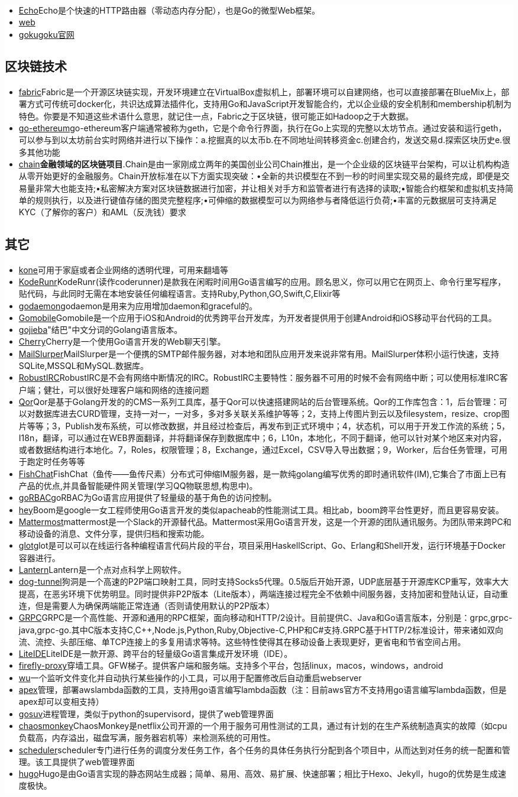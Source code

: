 - [Echo](https://github.com/labstack/echo)Echo是个快速的HTTP路由器（零动态内存分配），也是Go的微型Web框架。
- [web](https://github.com/hoisie/web)
- [goku](https://github.com/QLeelulu/goku)[goku官网](http://qleelulu.github.io/goku)

## 区块链技术

- [fabric](https://github.com/hyperledger/fabric)Fabric是一个开源区块链实现，开发环境建立在VirtualBox虚拟机上，部署环境可以自建网络，也可以直接部署在BlueMix上，部署方式可传统可docker化，共识达成算法插件化，支持用Go和JavaScript开发智能合约，尤以企业级的安全机制和membership机制为特色。你要是不知道这些术语什么意思，就记住一点，Fabric之于区块链，很可能正如Hadoop之于大数据。
- [go-ethereum](https://github.com/ethereum/go-ethereum)go-ethereum客户端通常被称为geth，它是个命令行界面，执行在Go上实现的完整以太坊节点。通过安装和运行geth，可以参与到以太坊前台实时网络并进行以下操作：a.挖掘真的以太币b.在不同地址间转移资金c.创建合约，发送交易d.探索区块历史e.很多其他功能
- [chain](https://github.com/chain/chain)**金融领域的区块链项目**.Chain是由一家刚成立两年的美国创业公司Chain推出，是一个企业级的区块链平台架构，可以让机构构造从零开始更好的金融服务。Chain开放标准在以下方面实现突破：•全新的共识模型在不到一秒的时间里实现交易的最终完成，即便是交易量非常大也能支持;•私密解决方案对区块链数据进行加密，并让相关对手方和监管者进行有选择的读取;•智能合约框架和虚拟机支持简单的规则执行，以及进行键值存储的图灵完整程序;•可伸缩的数据模型可以为网络参与者降低运行负荷;•丰富的元数据层可支持满足KYC（了解你的客户）和AML（反洗钱）要求

## 其它

- [kone](https://github.com/xjdrew/kone)可用于家庭或者企业网络的透明代理，可用来翻墙等
- [KodeRunr](https://github.com/jaxi/koderunr)KodeRunr(读作coderunner)是款我在闲暇时间用Go语言编写的应用。顾名思义，你可以用它在网页上、命令行里写程序，贴代码，与此同时无需在本地安装任何编程语言。支持Ruby,Python,GO,Swift,C,Elixir等
- [godaemon](https://github.com/tim1020/godaemon)godaemon是用来为应用增加daemon和graceful的。
- [Gomobile](https://github.com/golang/mobile)Gomobile是一个应用于iOS和Android的优秀跨平台开发库，为开发者提供用于创建Android和iOS移动平台代码的工具。
- [gojieba](https://github.com/yanyiwu/gojieba)"结巴"中文分词的Golang语言版本。
- [Cherry](https://github.com/rafael-santiago/cherry)Cherry是一个使用Go语言开发的Web聊天引擎。
- [MailSlurper](https://github.com/mailslurper/mailslurper)MailSlurper是一个便携的SMTP邮件服务器，对本地和团队应用开发来说非常有用。MailSlurper体积小运行快速，支持SQLite,MSSQL和MySQL.数据库。
- [RobustIRC](https://github.com/robustirc/robustirc)RobustIRC是不会有网络中断情况的IRC。RobustIRC主要特性：服务器不可用的时候不会有网络中断；可以使用标准IRC客户端；健壮，可以很好处理客户端和网络的连接问题
- [Qor](https://github.com/qor/qor)Qor是基于Golang开发的的CMS一系列工具库，基于Qor可以快速搭建网站的后台管理系统。Qor的工作库包含：1，后台管理：可以对数据库进去CURD管理，支持一对一，一对多，多对多关联关系维护等等；2，支持上传图片到云以及filesystem，resize、crop图片等等；3，Publish发布系统，可以修改数据，并且经过检查后，再发布到正式环境中；4，状态机，可以用于开发工作流的系统；5，I18n，翻译，可以通过在WEB界面翻译，并将翻译保存到数据库中；6，L10n，本地化，不同于翻译，他可以针对某个地区来对内容，或者数据结构进行本地化。7，Roles，权限管理；8，Exchange，通过Excel，CSV导入导出数据；9，Worker，后台任务管理，可用于跑定时任务等等
- [FishChat](https://github.com/oikomi/FishChatServer)FishChat（鱼传——鱼传尺素）分布式可伸缩IM服务器，是一款纯golang编写优秀的即时通讯软件(IM),它集合了市面上已有产品的优点,并具备智能硬件网关管理(学习QQ物联思想,构思中)。
- [goRBAC](https://github.com/mikespook/gorbac)goRBAC为Go语言应用提供了轻量级的基于角色的访问控制。
- [hey](https://github.com/rakyll/hey)Boom是google一女工程师使用Go语言开发的类似apacheab的性能测试工具。相比ab，boom跨平台性更好，而且更容易安装。
- [Mattermost](https://github.com/mattermost/platform)mattermost是一个Slack的开源替代品。Mattermost采用Go语言开发，这是一个开源的团队通讯服务。为团队带来跨PC和移动设备的消息、文件分享，提供归档和搜索功能。
- [glot](https://github.com/prasmussen/glot)glot是可以可以在线运行各种编程语言代码片段的平台，项目采用HaskellScript、Go、Erlang和Shell开发，运行环境基于Docker容器进行。
- [Lantern](https://github.com/getlantern/lantern)Lantern是一个点对点科学上网软件。
- [dog-tunnel](https://github.com/vzex/dog-tunnel)狗洞是一个高速的P2P端口映射工具，同时支持Socks5代理。0.5版后开始开源，UDP底层基于开源库KCP重写，效率大大提高，在恶劣环境下优势明显。同时提供非P2P版本（Lite版本），两端连接过程完全不依赖中间服务器，支持加密和登陆认证，自动重连，但是需要人为确保两端能正常连通（否则请使用默认的P2P版本）
- [GRPC](https://github.com/grpc)GRPC是一个高性能、开源和通用的RPC框架，面向移动和HTTP/2设计。目前提供C、Java和Go语言版本，分别是：grpc,grpc-java,grpc-go.其中C版本支持C,C++,Node.js,Python,Ruby,Objective-C,PHP和C#支持.GRPC基于HTTP/2标准设计，带来诸如双向流、流控、头部压缩、单TCP连接上的多复用请求等特。这些特性使得其在移动设备上表现更好，更省电和节省空间占用。
- [LiteIDE](https://github.com/visualfc/liteide)LiteIDE是一款开源、跨平台的轻量级Go语言集成开发环境（IDE）。
- [firefly-proxy](https://github.com/yinghuocho/firefly-proxy)穿墙工具。GFW梯子。提供客户端和服务端。支持多个平台，包括linux，macos，windows，android
- [wu](https://github.com/shanzi/wu/)一个监听文件变化并自动执行某些操作的小工具，可以用于配置修改后自动重启webserver
- [apex](https://github.com/apex/apex)管理，部署awslambda函数的工具，支持用go语言编写lambda函数（注：目前aws官方不支持用go语言编写lambda函数，但是apex却可以变相支持）
- [gosuv](https://github.com/codeskyblue/gosuv)进程管理，类似于python的supervisord，提供了web管理界面
- [chaosmonkey](https://github.com/Netflix/chaosmonkey)ChaosMonkey是netflix公司开源的一个用于服务可用性测试的工具，通过有计划的在生产系统制造真实的故障（如cpu负载高，内存溢出，磁盘写满，服务器宕机等）来检测系统的可用性。
- [scheduler](https://github.com/shotdog/scheduler)scheduler专门进行任务的调度分发任务工作，各个任务的具体任务执行分配到各个项目中，从而达到对任务的统一配置和管理。该工具提供了web管理界面
- [hugo](https://github.com/gohugoio/hugo)Hugo是由Go语言实现的静态网站生成器；简单、易用、高效、易扩展、快速部署；相比于Hexo、Jekyll，hugo的优势是生成速度极快。